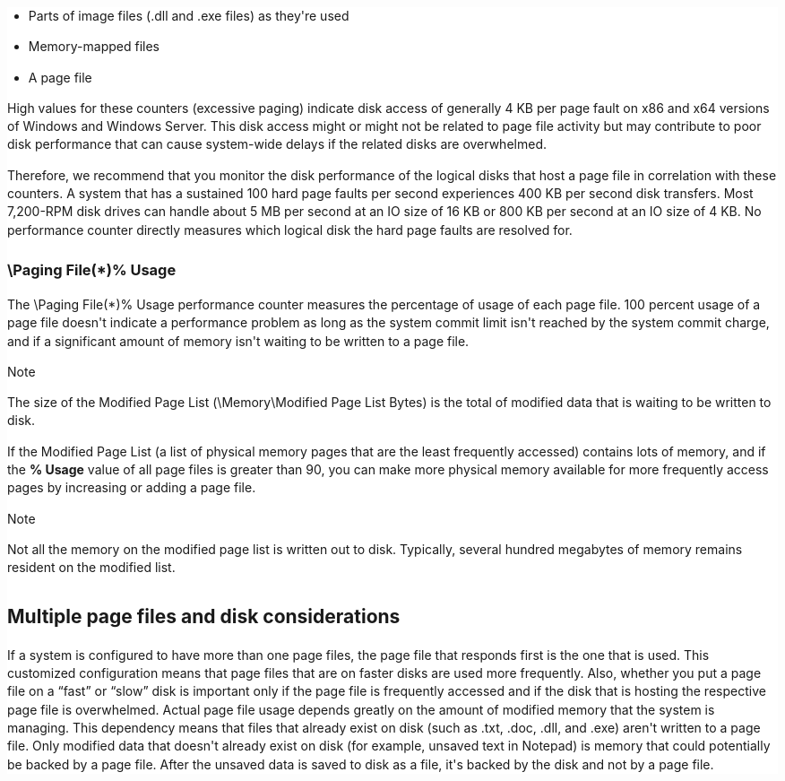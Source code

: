- Parts of image files (.dll and .exe files) as they're used

- Memory-mapped files

- A page file

High values for these counters (excessive paging) indicate disk access of generally 4 KB per page fault on x86 and x64 versions of Windows and Windows Server. This disk access might or might not be related to page file activity but may contribute to poor disk performance that can cause system-wide delays if the related disks are overwhelmed.

Therefore, we recommend that you monitor the disk performance of the logical disks that host a page file in correlation with these counters. A system that has a sustained 100 hard page faults per second experiences 400 KB per second disk transfers. Most 7,200-RPM disk drives can handle about 5 MB per second at an IO size of 16 KB or 800 KB per second at an IO size of 4 KB. No performance counter directly measures which logical disk the hard page faults are resolved for.

### \Paging File(*)\% Usage

The \Paging File(*)\% Usage performance counter measures the percentage of usage of each page file. 100 percent usage of a page file doesn't indicate a performance problem as long as the system commit limit isn't reached by the system commit charge, and if a significant amount of memory isn't waiting to be written to a page file.

>[!Note]
>The size of the Modified Page List (\Memory\Modified Page List Bytes) is the total of modified data that is waiting to be written to disk.

If the Modified Page List (a list of physical memory pages that are the least frequently accessed) contains lots of memory, and if the **% Usage** value of all page files is greater than 90, you can make more physical memory available for more frequently access pages by increasing or adding a page file.

>[!Note]
>Not all the memory on the modified page list is written out to disk. Typically, several hundred megabytes of memory remains resident on the modified list.

## Multiple page files and disk considerations

If a system is configured to have more than one page files, the page file that responds first is the one that is used. This customized configuration means that page files that are on faster disks are used more frequently. Also, whether you put a page file on a “fast” or “slow” disk is important only if the page file is frequently accessed and if the disk that is hosting the respective page file is overwhelmed. Actual page file usage depends greatly on the amount of modified memory that the system is managing. This dependency means that files that already exist on disk (such as .txt, .doc, .dll, and .exe) aren't written to a page file. Only modified data that doesn't already exist on disk (for example, unsaved text in Notepad) is memory that could potentially be backed by a page file. After the unsaved data is saved to disk as a file, it's backed by the disk and not by a page file.
